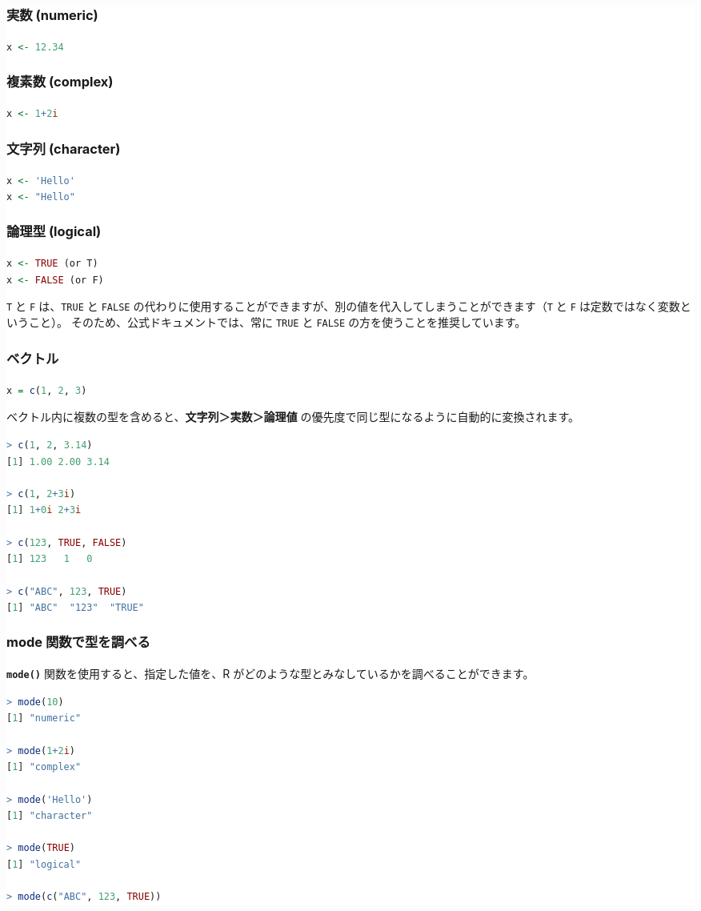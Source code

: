 ### 実数 (numeric)

```r
x <- 12.34
```

### 複素数 (complex)

```r
x <- 1+2i
```

### 文字列 (character)

```r
x <- 'Hello'
x <- "Hello"
```

### 論理型 (logical)

```r
x <- TRUE (or T)
x <- FALSE (or F)
```

`T` と `F` は、`TRUE` と `FALSE` の代わりに使用することができますが、別の値を代入してしまうことができます（`T` と `F` は定数ではなく変数ということ）。
そのため、公式ドキュメントでは、常に `TRUE` と `FALSE` の方を使うことを推奨しています。

### ベクトル

```r
x = c(1, 2, 3)
```

ベクトル内に複数の型を含めると、**文字列＞実数＞論理値** の優先度で同じ型になるように自動的に変換されます。

```r
> c(1, 2, 3.14)
[1] 1.00 2.00 3.14

> c(1, 2+3i)
[1] 1+0i 2+3i

> c(123, TRUE, FALSE)
[1] 123   1   0

> c("ABC", 123, TRUE)
[1] "ABC"  "123"  "TRUE"
```

### mode 関数で型を調べる

**`mode()`** 関数を使用すると、指定した値を、R がどのような型とみなしているかを調べることができます。

```r
> mode(10)
[1] "numeric"

> mode(1+2i)
[1] "complex"

> mode('Hello')
[1] "character"

> mode(TRUE)
[1] "logical"

> mode(c("ABC", 123, TRUE))
```